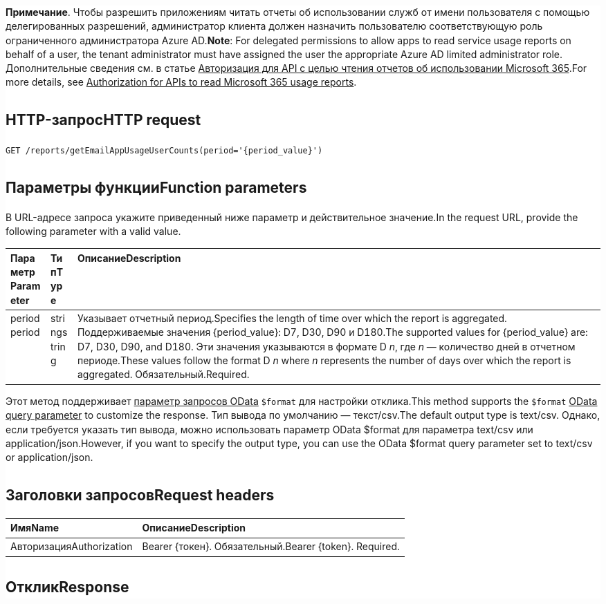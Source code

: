 <span data-ttu-id="bbc4c-118">**Примечание**. Чтобы разрешить приложениям читать отчеты об использовании служб от имени пользователя с помощью делегированных разрешений, администратор клиента должен назначить пользователю соответствующую роль ограниченного администратора Azure AD.</span><span class="sxs-lookup"><span data-stu-id="bbc4c-118">**Note**: For delegated permissions to allow apps to read service usage reports on behalf of a user, the tenant administrator must have assigned the user the appropriate Azure AD limited administrator role.</span></span> <span data-ttu-id="bbc4c-119">Дополнительные сведения см. в статье [Авторизация для API с целью чтения отчетов об использовании Microsoft 365](/graph/reportroot-authorization).</span><span class="sxs-lookup"><span data-stu-id="bbc4c-119">For more details, see [Authorization for APIs to read Microsoft 365 usage reports](/graph/reportroot-authorization).</span></span>

## <a name="http-request"></a><span data-ttu-id="bbc4c-120">HTTP-запрос</span><span class="sxs-lookup"><span data-stu-id="bbc4c-120">HTTP request</span></span>

 

```http
GET /reports/getEmailAppUsageUserCounts(period='{period_value}')
```

## <a name="function-parameters"></a><span data-ttu-id="bbc4c-121">Параметры функции</span><span class="sxs-lookup"><span data-stu-id="bbc4c-121">Function parameters</span></span>

<span data-ttu-id="bbc4c-122">В URL-адресе запроса укажите приведенный ниже параметр и действительное значение.</span><span class="sxs-lookup"><span data-stu-id="bbc4c-122">In the request URL, provide the following parameter with a valid value.</span></span>

| <span data-ttu-id="bbc4c-123">Параметр</span><span class="sxs-lookup"><span data-stu-id="bbc4c-123">Parameter</span></span> | <span data-ttu-id="bbc4c-124">Тип</span><span class="sxs-lookup"><span data-stu-id="bbc4c-124">Type</span></span>   | <span data-ttu-id="bbc4c-125">Описание</span><span class="sxs-lookup"><span data-stu-id="bbc4c-125">Description</span></span>                              |
| :-------- | :----- | :--------------------------------------- |
| <span data-ttu-id="bbc4c-126">period</span><span class="sxs-lookup"><span data-stu-id="bbc4c-126">period</span></span>    | <span data-ttu-id="bbc4c-127">string</span><span class="sxs-lookup"><span data-stu-id="bbc4c-127">string</span></span> | <span data-ttu-id="bbc4c-128">Указывает отчетный период.</span><span class="sxs-lookup"><span data-stu-id="bbc4c-128">Specifies the length of time over which the report is aggregated.</span></span> <span data-ttu-id="bbc4c-129">Поддерживаемые значения {period_value}: D7, D30, D90 и D180.</span><span class="sxs-lookup"><span data-stu-id="bbc4c-129">The supported values for {period_value} are: D7, D30, D90, and D180.</span></span> <span data-ttu-id="bbc4c-130">Эти значения указываются в формате D *n*, где *n* — количество дней в отчетном периоде.</span><span class="sxs-lookup"><span data-stu-id="bbc4c-130">These values follow the format D *n* where *n* represents the number of days over which the report is aggregated.</span></span> <span data-ttu-id="bbc4c-131">Обязательный.</span><span class="sxs-lookup"><span data-stu-id="bbc4c-131">Required.</span></span> |

<span data-ttu-id="bbc4c-132">Этот метод поддерживает [параметр запросов OData](/graph/query-parameters) `$format` для настройки отклика.</span><span class="sxs-lookup"><span data-stu-id="bbc4c-132">This method supports the `$format` [OData query parameter](/graph/query-parameters) to customize the response.</span></span> <span data-ttu-id="bbc4c-133">Тип вывода по умолчанию — текст/csv.</span><span class="sxs-lookup"><span data-stu-id="bbc4c-133">The default output type is text/csv.</span></span> <span data-ttu-id="bbc4c-134">Однако, если требуется указать тип вывода, можно использовать параметр OData $format для параметра text/csv или application/json.</span><span class="sxs-lookup"><span data-stu-id="bbc4c-134">However, if you want to specify the output type, you can use the OData $format query parameter set to text/csv or application/json.</span></span>

## <a name="request-headers"></a><span data-ttu-id="bbc4c-135">Заголовки запросов</span><span class="sxs-lookup"><span data-stu-id="bbc4c-135">Request headers</span></span>

| <span data-ttu-id="bbc4c-136">Имя</span><span class="sxs-lookup"><span data-stu-id="bbc4c-136">Name</span></span>          | <span data-ttu-id="bbc4c-137">Описание</span><span class="sxs-lookup"><span data-stu-id="bbc4c-137">Description</span></span>               |
| :------------ | :------------------------ |
| <span data-ttu-id="bbc4c-138">Авторизация</span><span class="sxs-lookup"><span data-stu-id="bbc4c-138">Authorization</span></span> | <span data-ttu-id="bbc4c-p105">Bearer {токен}. Обязательный.</span><span class="sxs-lookup"><span data-stu-id="bbc4c-p105">Bearer {token}. Required.</span></span> |

## <a name="response"></a><span data-ttu-id="bbc4c-141">Отклик</span><span class="sxs-lookup"><span data-stu-id="bbc4c-141">Response</span></span>
